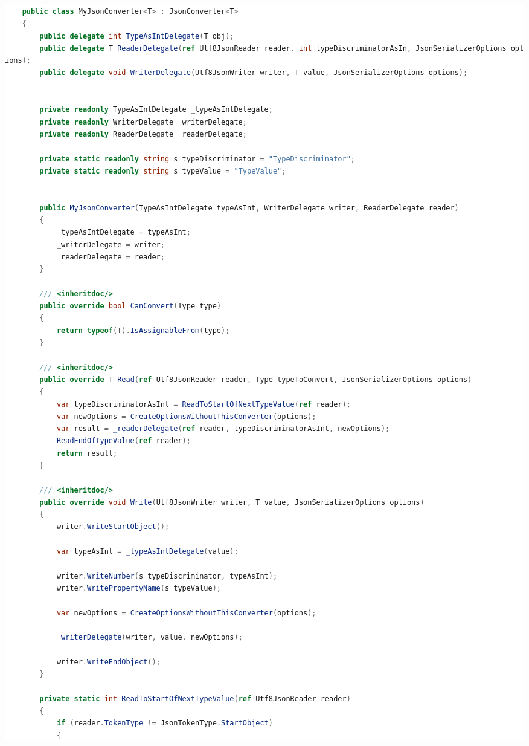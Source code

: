 ```csharp
    public class MyJsonConverter<T> : JsonConverter<T>
    {
        public delegate int TypeAsIntDelegate(T obj);
        public delegate T ReaderDelegate(ref Utf8JsonReader reader, int typeDiscriminatorAsIn, JsonSerializerOptions options);
        public delegate void WriterDelegate(Utf8JsonWriter writer, T value, JsonSerializerOptions options);


        private readonly TypeAsIntDelegate _typeAsIntDelegate;
        private readonly WriterDelegate _writerDelegate;
        private readonly ReaderDelegate _readerDelegate;

        private static readonly string s_typeDiscriminator = "TypeDiscriminator";
        private static readonly string s_typeValue = "TypeValue";


        public MyJsonConverter(TypeAsIntDelegate typeAsInt, WriterDelegate writer, ReaderDelegate reader)
        {
            _typeAsIntDelegate = typeAsInt;
            _writerDelegate = writer;
            _readerDelegate = reader;
        }

        /// <inheritdoc/>
        public override bool CanConvert(Type type)
        {
            return typeof(T).IsAssignableFrom(type);
        }

        /// <inheritdoc/>
        public override T Read(ref Utf8JsonReader reader, Type typeToConvert, JsonSerializerOptions options)
        {
            var typeDiscriminatorAsInt = ReadToStartOfNextTypeValue(ref reader);
            var newOptions = CreateOptionsWithoutThisConverter(options);
            var result = _readerDelegate(ref reader, typeDiscriminatorAsInt, newOptions);
            ReadEndOfTypeValue(ref reader);
            return result;
        }

        /// <inheritdoc/>
        public override void Write(Utf8JsonWriter writer, T value, JsonSerializerOptions options)
        {
            writer.WriteStartObject();

            var typeAsInt = _typeAsIntDelegate(value);

            writer.WriteNumber(s_typeDiscriminator, typeAsInt);
            writer.WritePropertyName(s_typeValue);

            var newOptions = CreateOptionsWithoutThisConverter(options);

            _writerDelegate(writer, value, newOptions);

            writer.WriteEndObject();
        }

        private static int ReadToStartOfNextTypeValue(ref Utf8JsonReader reader)
        {
            if (reader.TokenType != JsonTokenType.StartObject)
            {
```